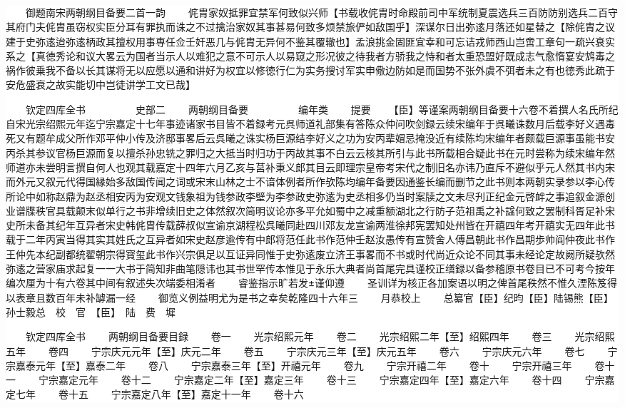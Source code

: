 　　御题南宋两朝纲目备要二首一韵
　　侂胄家奴抵罪宜禁军何致似兴师【书载收侂胄时命殿前司中军统制夏震选兵三百防防别选兵二百守其府门夫侂胄虽窃权实臣分耳有罪执而诛之不过擒治家奴其事甚易何致多烦禁旅俨如敌国乎】深谋尔日出弥逺月落还如星替之【除侂胄之议建于史弥逺迨弥逺柄政其擅权用事専任佥壬奸恶几与侂胄无异何不鉴其覆辙也】孟浪挑金固匪宜幸和可忘诘戎师西山岂啻工章句一疏兴衰实系之【真徳秀论和议大畧云为国者当示人以难犯之意不可示人以易窥之形况彼之待我者方骄我之恃和者太重恐盟好既成志气愈惰宴安鸩毒之祸作彼乗我不备以长其谋将无以应愿以通和讲好为权宜以修徳行仁为实务搜讨军实申儆边防如是而国势不张外虞不弭者未之有也徳秀此疏于安危盛衰之故实能切中岂徒讲学工文已哉】






　　钦定四库全书　　　　　史部二
　　两朝纲目备要　　　　　编年类
　　提要
　　【臣】等谨案两朝纲目备要十六卷不着撰人名氏所纪自宋光宗绍熙元年迄宁宗嘉定十七年事迹诸家书目皆不着録考元呉师道礼部集有答陈众仲问吹剑録云续宋编年于呉曦诛数月后载李好义遇毒死又有题牟成父所作邓平仲小传及济邸事畧后云呉曦之诛实杨巨源结李好义之功为安丙辈媢忌掩没近有续陈均宋编年者颇载巨源事虽能书安丙杀其参议官杨巨源而复以擅杀孙忠铣之罪归之大抵当时归功于丙故其事不白云云核其所引与此书所载相合疑此书在元时尝称为续宋编年然师道亦未尝明言撰自何人也观其载嘉定十四年六月乙亥与莒补秉义郎其目云即理宗皇帝考宋代之制旧名亦讳乃直斥不避似乎元人然其书内宋而外元又叙元代得国縁始多敌国传闻之词或宋末山林之士不谙体例者所作欤陈均编年备要因通鉴长编而删节之此书则本两朝实录参以李心传所论中如称赵鼎为赵丞相安丙为安观文钱象祖为钱参政李壁为李参政史弥逺为史丞相多仍当时案牍之文未尽刋正纪金元啓衅之事追叙金源创业谱牒秩官具载颠末似单行之书非增续旧史之体然叙次简明议论亦多平允如蜀中之减重额湖北之行防子范祖禹之补諡何致之罢制科胥足补宋史所未备其纪年互异者宋史韩侂胄传载薛叔似宣谕京湖程松呉曦同赴四川邓友龙宣谕两淮徐邦宪罢知处州皆在开禧四年考开禧实无四年此书载于二年丙寅当得其实其姓氏之互异者如宋史赵彦逾传有中郎将范任此书作范仲壬赵汝愚传有宣赞舍人傅昌朝此书作昌期歩帅阎仲夜此书作王仲先本纪副都统翟朝宗得寳玺此书作兴宗俱足以互证异同惟于史弥逺废立济王事畧而不书或时代尚近众论不同其事未经论定故阙所疑欤然弥逺之营家庙求起复一一大书于简知非曲笔隠讳也其书世罕传本惟见于永乐大典者尚首尾完具谨校正缮録以备参稽原书卷目已不可考今按年编次厘为十有六卷其中间有叙述失次端委相淆者
　　睿鉴指示旷若发谨仰遵
　　圣训详为核正各加案语以明之俾首尾秩然不惟久湮陈笈得以表章且数百年未补罅漏一经
　　御览义例益明尤为是书之幸矣乾隆四十六年三
　　月恭校上
　　总纂官【臣】纪昀【臣】陆锡熊【臣】孙士毅总　校　官　【臣】　陆　费　墀












　　钦定四库全书
　　两朝纲目备要目録
　　卷一
　　光宗绍熙元年
　　卷二
　　光宗绍熙二年【至】绍熙四年
　　卷三
　　光宗绍熙五年
　　卷四
　　宁宗庆元元年【至】庆元二年
　　卷五
　　宁宗庆元三年【至】庆元五年
　　卷六
　　宁宗庆元六年
　　卷七
　　宁宗嘉泰元年【至】嘉泰二年
　　卷八
　　宁宗嘉泰三年【至】开禧元年
　　卷九
　　宁宗开禧二年
　　卷十
　　宁宗开禧三年
　　卷十一
　　宁宗嘉定元年
　　卷十二
　　宁宗嘉定二年【至】嘉定三年
　　卷十三
　　宁宗嘉定四年【至】嘉定六年
　　卷十四
　　宁宗嘉定七年
　　卷十五
　　宁宗嘉定八年【至】嘉定十一年
　　卷十六